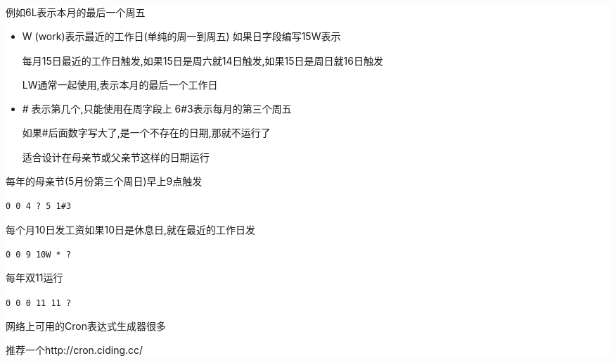   例如6L表示本月的最后一个周五
  
- W (work)表示最近的工作日(单纯的周一到周五) 如果日字段编写15W表示

  每月15日最近的工作日触发,如果15日是周六就14日触发,如果15日是周日就16日触发

  LW通常一起使用,表示本月的最后一个工作日

- \# 表示第几个,只能使用在周字段上 6#3表示每月的第三个周五

  如果#后面数字写大了,是一个不存在的日期,那就不运行了

  适合设计在母亲节或父亲节这样的日期运行

  

每年的母亲节(5月份第三个周日)早上9点触发

```
0 0 4 ? 5 1#3
```

每个月10日发工资如果10日是休息日,就在最近的工作日发

```
0 0 9 10W * ?
```

每年双11运行

```
0 0 0 11 11 ? 
```

网络上可用的Cron表达式生成器很多

推荐一个http://cron.ciding.cc/





